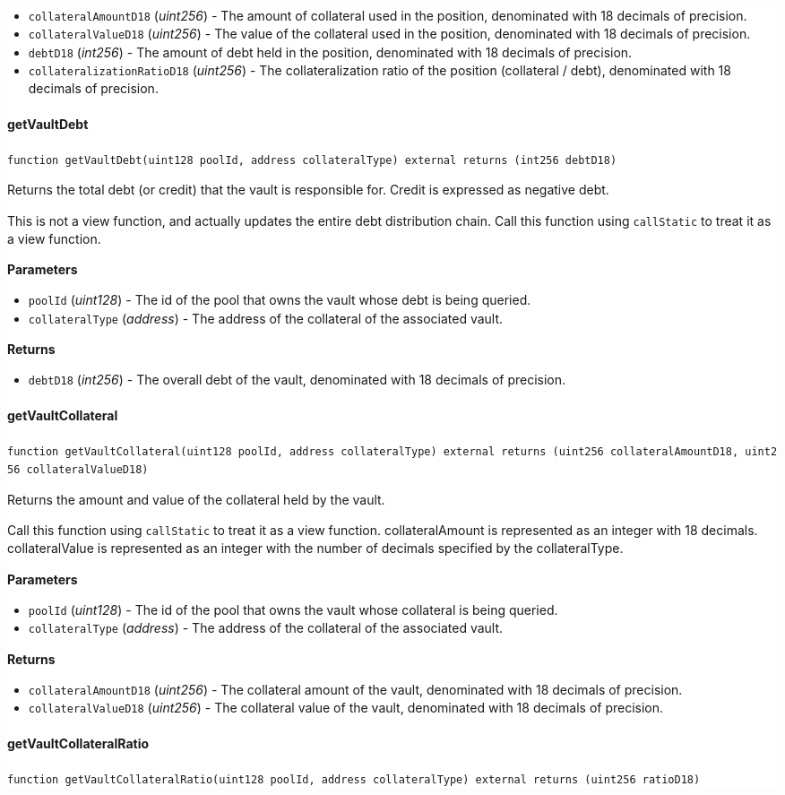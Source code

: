 - `collateralAmountD18` (_uint256_) - The amount of collateral used in the position, denominated with 18 decimals of precision.
- `collateralValueD18` (_uint256_) - The value of the collateral used in the position, denominated with 18 decimals of precision.
- `debtD18` (_int256_) - The amount of debt held in the position, denominated with 18 decimals of precision.
- `collateralizationRatioD18` (_uint256_) - The collateralization ratio of the position (collateral / debt), denominated with 18 decimals of precision.

#### getVaultDebt

```solidity
function getVaultDebt(uint128 poolId, address collateralType) external returns (int256 debtD18)
```

Returns the total debt (or credit) that the vault is responsible for. Credit is expressed as negative debt.

This is not a view function, and actually updates the entire debt distribution chain.
Call this function using `callStatic` to treat it as a view function.

**Parameters**

- `poolId` (_uint128_) - The id of the pool that owns the vault whose debt is being queried.
- `collateralType` (_address_) - The address of the collateral of the associated vault.

**Returns**

- `debtD18` (_int256_) - The overall debt of the vault, denominated with 18 decimals of precision.

#### getVaultCollateral

```solidity
function getVaultCollateral(uint128 poolId, address collateralType) external returns (uint256 collateralAmountD18, uint256 collateralValueD18)
```

Returns the amount and value of the collateral held by the vault.

Call this function using `callStatic` to treat it as a view function.
collateralAmount is represented as an integer with 18 decimals.
collateralValue is represented as an integer with the number of decimals specified by the collateralType.

**Parameters**

- `poolId` (_uint128_) - The id of the pool that owns the vault whose collateral is being queried.
- `collateralType` (_address_) - The address of the collateral of the associated vault.

**Returns**

- `collateralAmountD18` (_uint256_) - The collateral amount of the vault, denominated with 18 decimals of precision.
- `collateralValueD18` (_uint256_) - The collateral value of the vault, denominated with 18 decimals of precision.

#### getVaultCollateralRatio

```solidity
function getVaultCollateralRatio(uint128 poolId, address collateralType) external returns (uint256 ratioD18)
```
